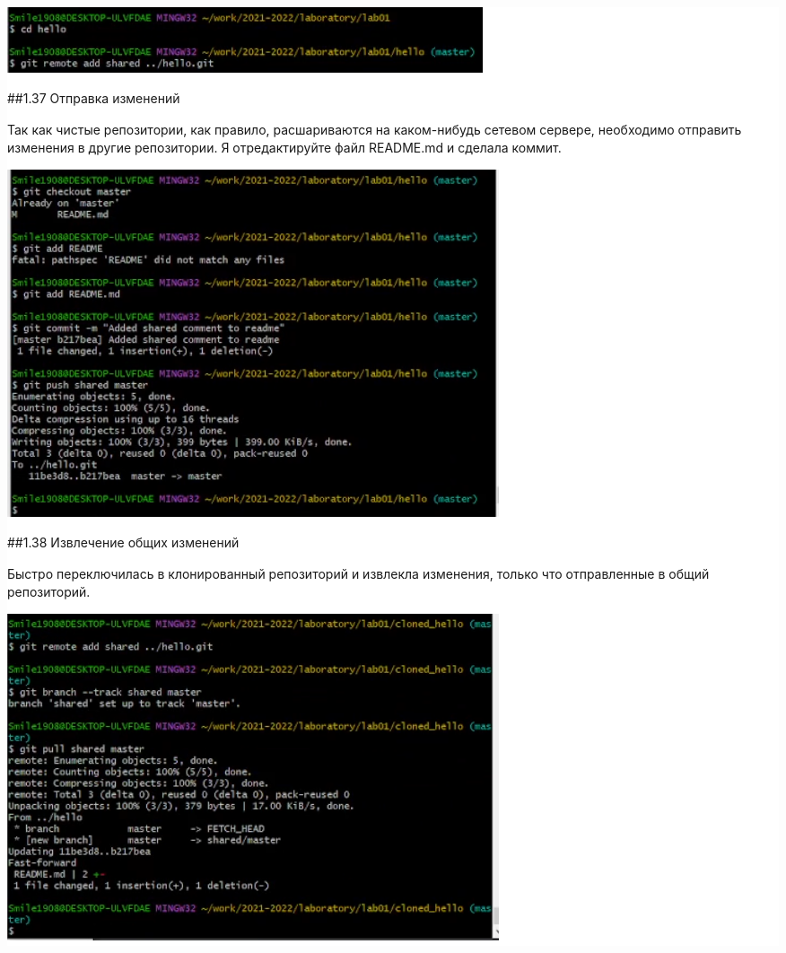 ![добавление репозитория](images/1.36.png)

##1.37 Отправка изменений

Так как чистые репозитории, как правило, расшариваются на каком-нибудь сетевом сервере,  необходимо отправить изменения в другие репозитории.
Я отредактируйте файл README.md и
сделала коммит.


![коммит](images/1.37.png)

##1.38 Извлечение общих изменений

Быстро переключилась в
клонированный репозиторий и извлекла изменения, только что отправленные в
общий репозиторий.


![1](images/1.38.1.png)
